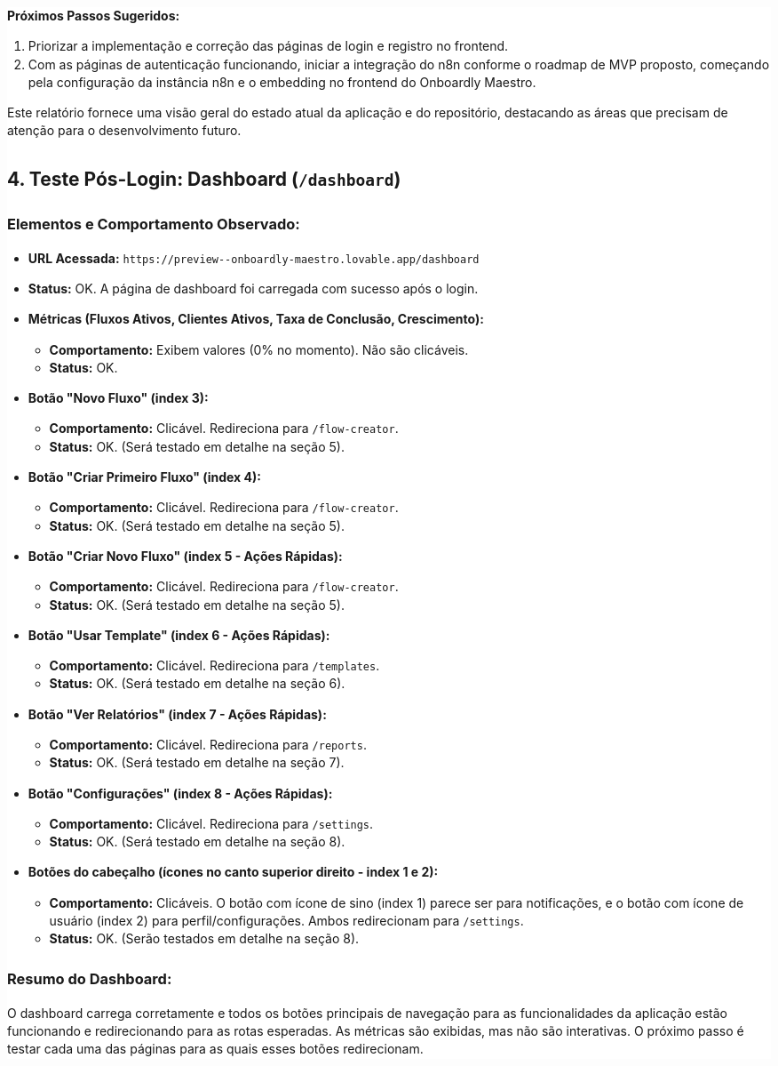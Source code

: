 **Próximos Passos Sugeridos:**

1.  Priorizar a implementação e correção das páginas de login e registro no frontend.
2.  Com as páginas de autenticação funcionando, iniciar a integração do n8n conforme o roadmap de MVP proposto, começando pela configuração da instância n8n e o embedding no frontend do Onboardly Maestro.

Este relatório fornece uma visão geral do estado atual da aplicação e do repositório, destacando as áreas que precisam de atenção para o desenvolvimento futuro.



## 4. Teste Pós-Login: Dashboard (`/dashboard`)

### Elementos e Comportamento Observado:

*   **URL Acessada:** `https://preview--onboardly-maestro.lovable.app/dashboard`
*   **Status:** OK. A página de dashboard foi carregada com sucesso após o login.

*   **Métricas (Fluxos Ativos, Clientes Ativos, Taxa de Conclusão, Crescimento):**
    *   **Comportamento:** Exibem valores (0% no momento). Não são clicáveis.
    *   **Status:** OK.

*   **Botão "Novo Fluxo" (index 3):**
    *   **Comportamento:** Clicável. Redireciona para `/flow-creator`.
    *   **Status:** OK. (Será testado em detalhe na seção 5).

*   **Botão "Criar Primeiro Fluxo" (index 4):**
    *   **Comportamento:** Clicável. Redireciona para `/flow-creator`.
    *   **Status:** OK. (Será testado em detalhe na seção 5).

*   **Botão "Criar Novo Fluxo" (index 5 - Ações Rápidas):**
    *   **Comportamento:** Clicável. Redireciona para `/flow-creator`.
    *   **Status:** OK. (Será testado em detalhe na seção 5).

*   **Botão "Usar Template" (index 6 - Ações Rápidas):**
    *   **Comportamento:** Clicável. Redireciona para `/templates`.
    *   **Status:** OK. (Será testado em detalhe na seção 6).

*   **Botão "Ver Relatórios" (index 7 - Ações Rápidas):**
    *   **Comportamento:** Clicável. Redireciona para `/reports`.
    *   **Status:** OK. (Será testado em detalhe na seção 7).

*   **Botão "Configurações" (index 8 - Ações Rápidas):**
    *   **Comportamento:** Clicável. Redireciona para `/settings`.
    *   **Status:** OK. (Será testado em detalhe na seção 8).

*   **Botões do cabeçalho (ícones no canto superior direito - index 1 e 2):**
    *   **Comportamento:** Clicáveis. O botão com ícone de sino (index 1) parece ser para notificações, e o botão com ícone de usuário (index 2) para perfil/configurações. Ambos redirecionam para `/settings`.
    *   **Status:** OK. (Serão testados em detalhe na seção 8).

### Resumo do Dashboard:

O dashboard carrega corretamente e todos os botões principais de navegação para as funcionalidades da aplicação estão funcionando e redirecionando para as rotas esperadas. As métricas são exibidas, mas não são interativas. O próximo passo é testar cada uma das páginas para as quais esses botões redirecionam.
